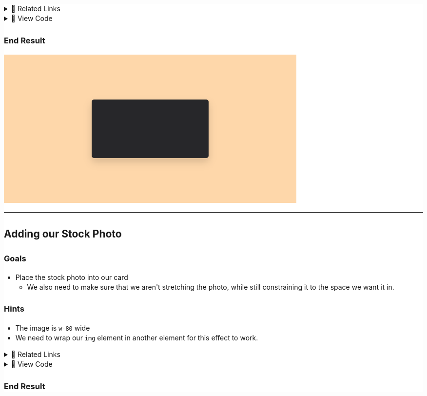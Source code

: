 <details><summary>🔗 Related Links</summary></details>

<details><summary>👀 View Code</summary></details>

### End Result
<img src="./img/centered%20card.png" width="600px"/>

---

## Adding our Stock Photo

### Goals
 - Place the stock photo into our card
   - We also need to make sure that we aren't stretching the photo, while still constraining it to the space we want it in.

### Hints
 - The image is `w-80` wide
 - We need to wrap our `img` element in another element for this effect to work.

<details><summary>🔗 Related Links</summary></details>

<details><summary>👀 View Code</summary></details>

### End Result